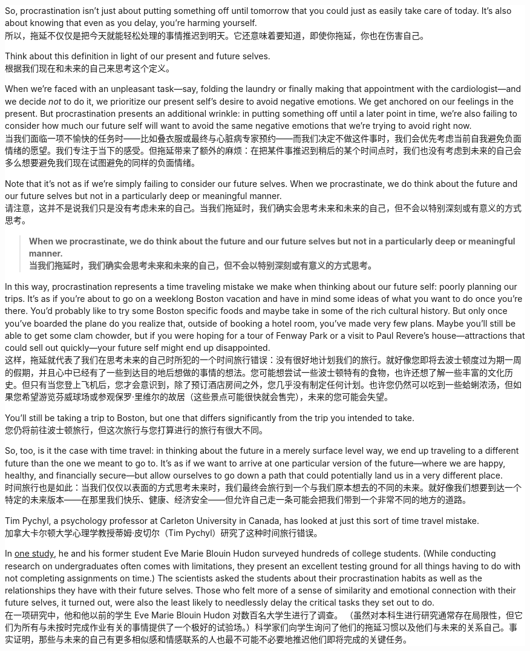 So, procrastination isn’t just about putting something off until tomorrow that you could just as easily take care of today. It’s also about knowing that even as you delay, you’re harming yourself.  
所以，拖延不仅仅是把今天就能轻松处理的事情推迟到明天。它还意味着要知道，即使你拖延，你也在伤害自己。

Think about this definition in light of our present and future selves.  
根据我们现在和未来的自己来思考这个定义。

When we’re faced with an unpleasant task—say, folding the laundry or finally making that appointment with the cardiologist—and we decide *not* to do it, we prioritize our present self’s desire to avoid negative emotions. We get anchored on our feelings in the present. But procrastination presents an additional wrinkle: in putting something off until a later point in time, we’re also failing to consider how much our future self will want to avoid the same negative emotions that we’re trying to avoid right now.  
当我们面临一项不愉快的任务时——比如叠衣服或最终与心脏病专家预约——而我们决定不做这件事时，我们会优先考虑当前自我避免负面情绪的愿望。我们专注于当下的感受。但拖延带来了额外的麻烦：在把某件事推迟到稍后的某个时间点时，我们也没有考虑到未来的自己会多么想要避免我们现在试图避免的同样的负面情绪。

Note that it’s not as if we’re simply failing to consider our future selves. When we procrastinate, we do think about the future and our future selves but not in a particularly deep or meaningful manner.  
请注意，这并不是说我们只是没有考虑未来的自己。当我们拖延时，我们确实会思考未来和未来的自己，但不会以特别深刻或有意义的方式思考。

> **When we procrastinate, we do think about the future and our future selves but not in a particularly deep or meaningful manner.  
> 当我们拖延时，我们确实会思考未来和未来的自己，但不会以特别深刻或有意义的方式思考。**

In this way, procrastination represents a time traveling mistake we make when thinking about our future self: poorly planning our trips. It’s as if you’re about to go on a weeklong Boston vacation and have in mind some ideas of what you want to do once you’re there. You’d probably like to try some Boston specific foods and maybe take in some of the rich cultural history. But only once you’ve boarded the plane do you realize that, outside of booking a hotel room, you’ve made very few plans. Maybe you’ll still be able to get some clam chowder, but if you were hoping for a tour of Fenway Park or a visit to Paul Revere’s house—attractions that could sell out quickly—your future self might end up disappointed.  
这样，拖延就代表了我们在思考未来的自己时所犯的一个时间旅行错误：没有很好地计划我们的旅行。就好像您即将去波士顿度过为期一周的假期，并且心中已经有了一些到达目的地后想做的事情的想法。您可能想尝试一些波士顿特有的食物，也许还想了解一些丰富的文化历史。但只有当您登上飞机后，您才会意识到，除了预订酒店房间之外，您几乎没有制定任何计划。也许您仍然可以吃到一些蛤蜊浓汤，但如果您希望游览芬威球场或参观保罗·里维尔的故居（这些景点可能很快就会售完），未来的您可能会失望。

You’ll still be taking a trip to Boston, but one that differs significantly from the trip you intended to take.  
您仍将前往波士顿旅行，但这次旅行与您打算进行的旅行有很大不同。

So, too, is it the case with time travel: in thinking about the future in a merely surface level way, we end up traveling to a different future than the one we meant to go to. It’s as if we want to arrive at one particular version of the future—where we are happy, healthy, and financially secure—but allow ourselves to go down a path that could potentially land us in a very different place.  
时间旅行也是如此：当我们仅仅以表面的方式思考未来时，我们最终会旅行到一个与我们原本想去的不同的未来。就好像我们想要到达一个特定的未来版本——在那里我们快乐、健康、经济安全——但允许自己走一条可能会把我们带到一个非常不同的地方的道路。

Tim Pychyl, a psychology professor at Carleton University in Canada, has looked at just this sort of time travel mistake.  
加拿大卡尔顿大学心理学教授蒂姆·皮切尔（Tim Pychyl）研究了这种时间旅行错误。

In [one study](https://psycnet.apa.org/record/2015-37646-014), he and his former student Eve Marie Blouin Hudon surveyed hundreds of college students. (While conducting research on undergraduates often comes with limitations, they present an excellent testing ground for all things having to do with not completing assignments on time.) The scientists asked the students about their procrastination habits as well as the relationships they have with their future selves. Those who felt more of a sense of similarity and emotional connection with their future selves, it turned out, were also the least likely to needlessly delay the critical tasks they set out to do.  
在一项研究中，他和他以前的学生 Eve Marie Blouin Hudon 对数百名大学生进行了调查。 （虽然对本科生进行研究通常存在局限性，但它们为所有与未按时完成作业有关的事情提供了一个极好的试验场。）科学家们向学生询问了他们的拖延习惯以及他们与未来的关系自己。事实证明，那些与未来的自己有更多相似感和情感联系的人也最不可能不必要地推迟他们即将完成的关键任务。
